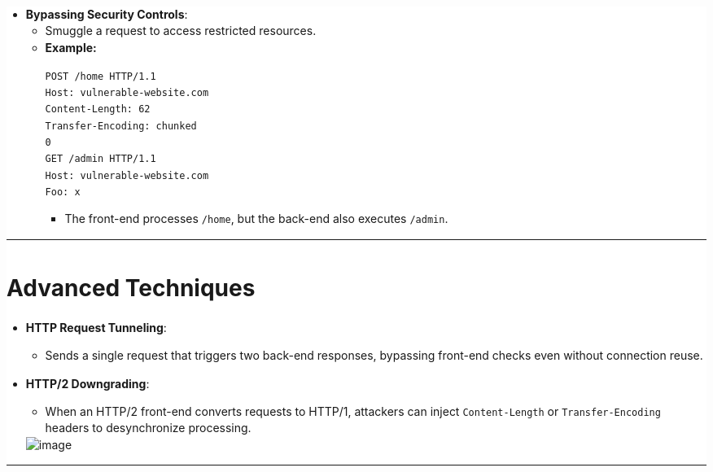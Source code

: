 - **Bypassing Security Controls**:  
  - Smuggle a request to access restricted resources.  
  - **Example:**
    ```
    POST /home HTTP/1.1
    Host: vulnerable-website.com
    Content-Length: 62
    Transfer-Encoding: chunked
    0
    GET /admin HTTP/1.1
    Host: vulnerable-website.com
    Foo: x
    ```
    - The front-end processes `/home`, but the back-end also executes `/admin`.

---

# Advanced Techniques

- **HTTP Request Tunneling**:  
  - Sends a single request that triggers two back-end responses, bypassing front-end checks even without connection reuse.  
- **HTTP/2 Downgrading**:  
  - When an HTTP/2 front-end converts requests to HTTP/1, attackers can inject `Content-Length` or `Transfer-Encoding` headers to desynchronize processing.
    
  <img width="1130" height="403" alt="image" src="https://github.com/user-attachments/assets/e83904ea-0532-4778-839e-4cd1b976ddf4" />


---
